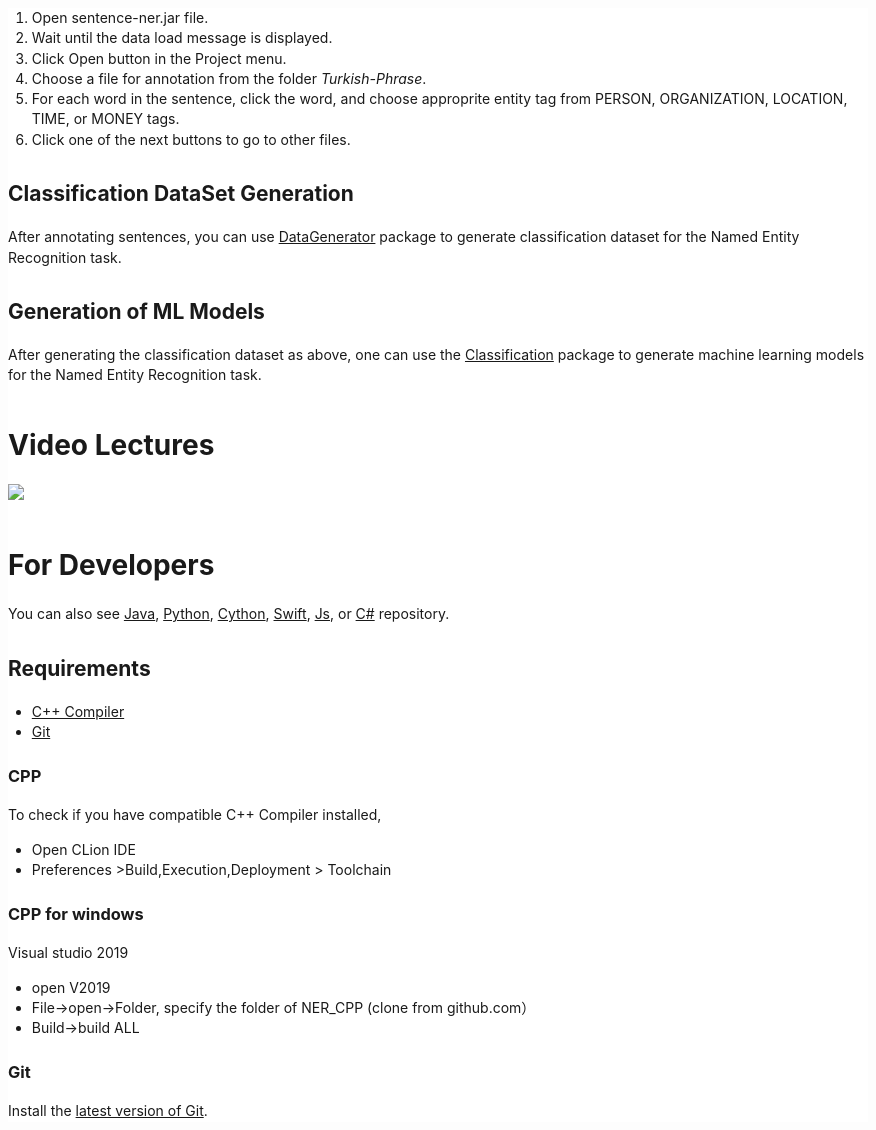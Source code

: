 1. Open sentence-ner.jar file.
2. Wait until the data load message is displayed.
3. Click Open button in the Project menu.
4. Choose a file for annotation from the folder *Turkish-Phrase*.  
5. For each word in the sentence, click the word, and choose approprite entity tag from PERSON, ORGANIZATION, LOCATION, TIME, or MONEY tags.
6. Click one of the next buttons to go to other files.

## Classification DataSet Generation

After annotating sentences, you can use [DataGenerator](https://github.com/starlangsoftware/DataGenerator-CPP) package to generate classification dataset for the Named Entity Recognition task.

## Generation of ML Models

After generating the classification dataset as above, one can use the [Classification](https://github.com/starlangsoftware/Classification-CPP) package to generate machine learning models for the Named Entity Recognition task.

Video Lectures
============

[<img src=https://github.com/StarlangSoftware/NER/blob/master/video.jpg width="50%">](https://youtu.be/4pxdvP_Rfd8)

For Developers
============

You can also see [Java](https://github.com/starlangsoftware/NER), [Python](https://github.com/starlangsoftware/NER-Py), [Cython](https://github.com/starlangsoftware/NER-Cy), [Swift](https://github.com/starlangsoftware/NER-Swift), [Js](https://github.com/starlangsoftware/NER-Js), or [C#](https://github.com/starlangsoftware/NER-CS) repository.

## Requirements

* [C++ Compiler](#cpp)
* [Git](#git)


### CPP
To check if you have compatible C++ Compiler installed,
* Open CLion IDE 
* Preferences >Build,Execution,Deployment > Toolchain  

### CPP for windows
Visual studio 2019
* open V2019
* File->open->Folder, specify the folder of NER_CPP (clone from github.com）
* Build->build ALL

### Git

Install the [latest version of Git](https://git-scm.com/book/en/v2/Getting-Started-Installing-Git).
